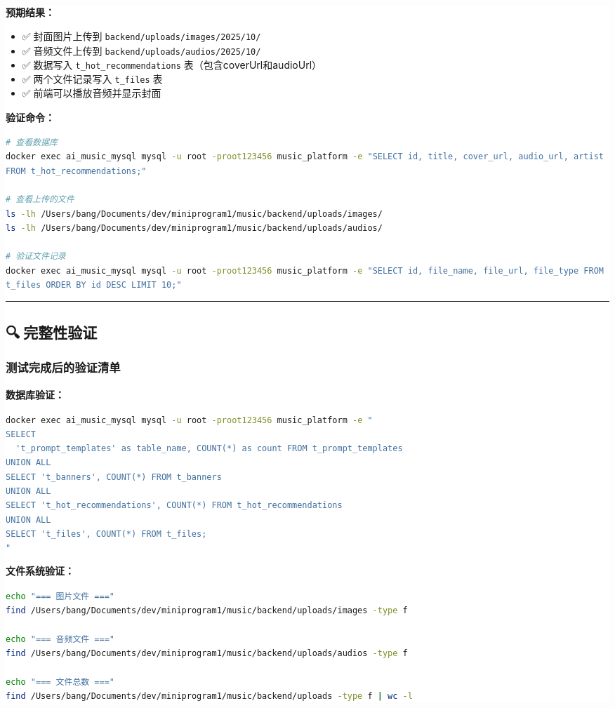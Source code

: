 **预期结果：**
- ✅ 封面图片上传到 `backend/uploads/images/2025/10/`
- ✅ 音频文件上传到 `backend/uploads/audios/2025/10/`
- ✅ 数据写入 `t_hot_recommendations` 表（包含coverUrl和audioUrl）
- ✅ 两个文件记录写入 `t_files` 表
- ✅ 前端可以播放音频并显示封面

**验证命令：**
```bash
# 查看数据库
docker exec ai_music_mysql mysql -u root -proot123456 music_platform -e "SELECT id, title, cover_url, audio_url, artist FROM t_hot_recommendations;"

# 查看上传的文件
ls -lh /Users/bang/Documents/dev/miniprogram1/music/backend/uploads/images/
ls -lh /Users/bang/Documents/dev/miniprogram1/music/backend/uploads/audios/

# 验证文件记录
docker exec ai_music_mysql mysql -u root -proot123456 music_platform -e "SELECT id, file_name, file_url, file_type FROM t_files ORDER BY id DESC LIMIT 10;"
```

---

## 🔍 完整性验证

### 测试完成后的验证清单

**数据库验证：**
```bash
docker exec ai_music_mysql mysql -u root -proot123456 music_platform -e "
SELECT 
  't_prompt_templates' as table_name, COUNT(*) as count FROM t_prompt_templates
UNION ALL
SELECT 't_banners', COUNT(*) FROM t_banners
UNION ALL  
SELECT 't_hot_recommendations', COUNT(*) FROM t_hot_recommendations
UNION ALL
SELECT 't_files', COUNT(*) FROM t_files;
"
```

**文件系统验证：**
```bash
echo "=== 图片文件 ==="
find /Users/bang/Documents/dev/miniprogram1/music/backend/uploads/images -type f

echo "=== 音频文件 ==="  
find /Users/bang/Documents/dev/miniprogram1/music/backend/uploads/audios -type f

echo "=== 文件总数 ==="
find /Users/bang/Documents/dev/miniprogram1/music/backend/uploads -type f | wc -l
```
